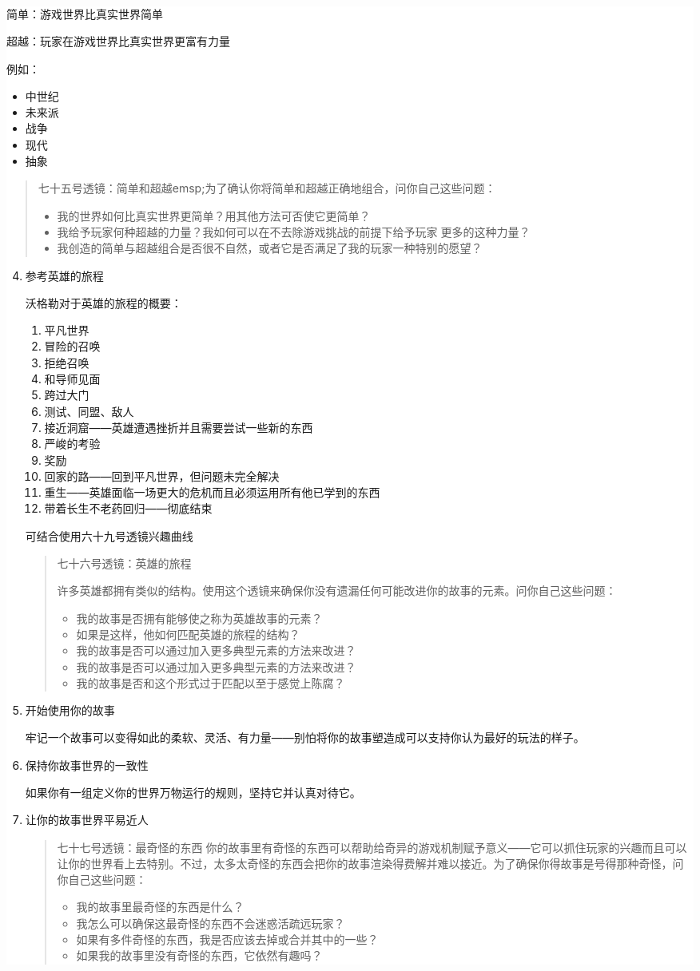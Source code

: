    简单：游戏世界比真实世界简单
   
   超越：玩家在游戏世界比真实世界更富有力量
   
   例如：
   
   - 中世纪
   - 未来派
   - 战争
   - 现代
   - 抽象
   
   > 七十五号透镜：简单和超越emsp;为了确认你将简单和超越正确地组合，问你自己这些问题：
   > 
   > - 我的世界如何比真实世界更简单？用其他方法可否使它更简单？
   > - 我给予玩家何种超越的力量？我如何可以在不去除游戏挑战的前提下给予玩家 更多的这种力量？
   > - 我创造的简单与超越组合是否很不自然，或者它是否满足了我的玩家一种特别的愿望？

4. 参考英雄的旅程
   
   沃格勒对于英雄的旅程的概要：
   
   1. 平凡世界
   2. 冒险的召唤
   3. 拒绝召唤
   4. 和导师见面
   5. 跨过大门
   6. 测试、同盟、敌人
   7. 接近洞窟——英雄遭遇挫折并且需要尝试一些新的东西
   8. 严峻的考验
   9. 奖励
   10. 回家的路——回到平凡世界，但问题未完全解决
   11. 重生——英雄面临一场更大的危机而且必须运用所有他已学到的东西
   12. 带着长生不老药回归——彻底结束
   
   可结合使用六十九号透镜兴趣曲线
   
   > 七十六号透镜：英雄的旅程
   > 
   > ​ 许多英雄都拥有类似的结构。使用这个透镜来确保你没有遗漏任何可能改进你的故事的元素。问你自己这些问题：
   > 
   > - 我的故事是否拥有能够使之称为英雄故事的元素？
   > - 如果是这样，他如何匹配英雄的旅程的结构？
   > - 我的故事是否可以通过加入更多典型元素的方法来改进？
   > - 我的故事是否可以通过加入更多典型元素的方法来改进？
   > - 我的故事是否和这个形式过于匹配以至于感觉上陈腐？

5. 开始使用你的故事
   
   ​ 牢记一个故事可以变得如此的柔软、灵活、有力量——别怕将你的故事塑造成可以支持你认为最好的玩法的样子。

6. 保持你故事世界的一致性
   
   ​ 如果你有一组定义你的世界万物运行的规则，坚持它并认真对待它。

7. 让你的故事世界平易近人
   
   > 七十七号透镜：最奇怪的东西 你的故事里有奇怪的东西可以帮助给奇异的游戏机制赋予意义——它可以抓住玩家的兴趣而且可以让你的世界看上去特别。不过，太多太奇怪的东西会把你的故事渲染得费解并难以接近。为了确保你得故事是号得那种奇怪，问你自己这些问题：
   > 
   > - 我的故事里最奇怪的东西是什么？
   > - 我怎么可以确保这最奇怪的东西不会迷惑活疏远玩家？
   > - 如果有多件奇怪的东西，我是否应该去掉或合并其中的一些？
   > - 如果我的故事里没有奇怪的东西，它依然有趣吗？

